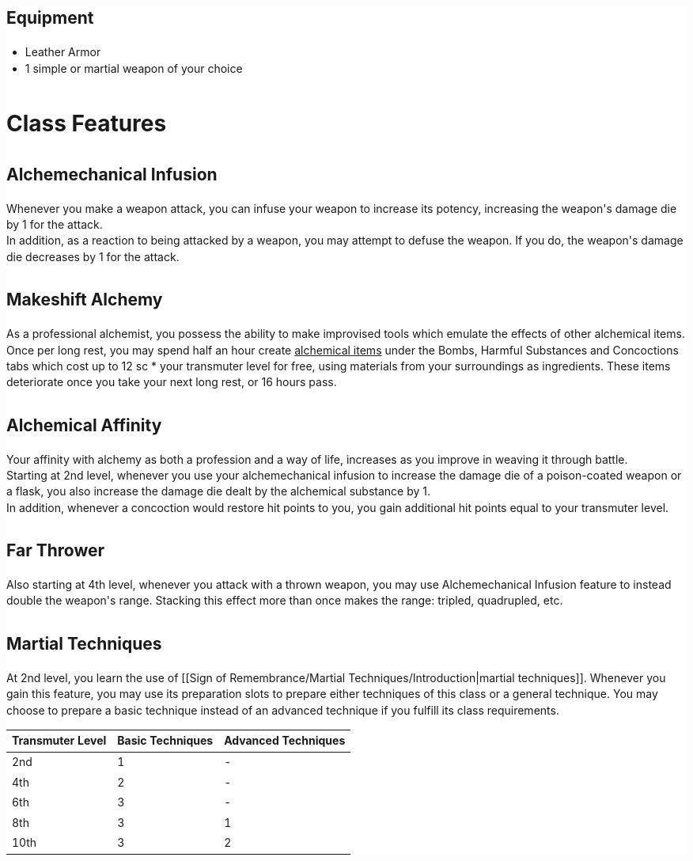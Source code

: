 ## Equipment
 
- Leather Armor
- 1 simple or martial weapon of your choice

# Class Features
 
## Alchemechanical Infusion
 
Whenever you make a weapon attack, you can infuse your weapon to increase its potency, increasing the weapon's damage die by 1 for the attack.  
In addition, as a reaction to being attacked by a weapon, you may attempt to defuse the weapon. If you do, the weapon's damage die decreases by 1 for the attack.
 
## Makeshift Alchemy
 
As a professional alchemist, you possess the ability to make improvised tools which emulate the effects of other alchemical items. Once per long rest, you may spend half an hour create [alchemical items](Alchemist.md) under the Bombs, Harmful Substances and Concoctions tabs which cost up to 12 sc * your transmuter level for free, using materials from your surroundings as ingredients. These items deteriorate once you take your next long rest, or 16 hours pass.
 
## Alchemical Affinity
 
Your affinity with alchemy as both a profession and a way of life, increases as you improve in weaving it through battle.  
Starting at 2nd level, whenever you use your alchemechanical infusion to increase the damage die of a poison-coated weapon or a flask, you also increase the damage die dealt by the alchemical substance by 1.  
In addition, whenever a concoction would restore hit points to you, you gain additional hit points equal to your transmuter level.
 
## Far Thrower
 
Also starting at 4th level, whenever you attack with a thrown weapon, you may use Alchemechanical Infusion feature to instead double the weapon's range. Stacking this effect more than once makes the range: tripled, quadrupled, etc.
 
## Martial Techniques
 
At 2nd level, you learn the  use of [[Sign of Remembrance/Martial Techniques/Introduction|martial techniques]]. Whenever you gain this feature, you may use its preparation slots to prepare either techniques of this class or a general technique. You may choose to prepare a basic technique instead of an advanced technique if you fulfill its class requirements.
 
| **Transmuter Level** | **Basic Techniques** | **Advanced Techniques** |
| -------------------- | -------------------- | ----------------------- |
| 2nd                  | 1                    | -                       |
| 4th                  | 2                    | -                       |
| 6th                  | 3                    | -                       |
| 8th                  | 3                    | 1                       |
| 10th                 | 3                    | 2                       |
 